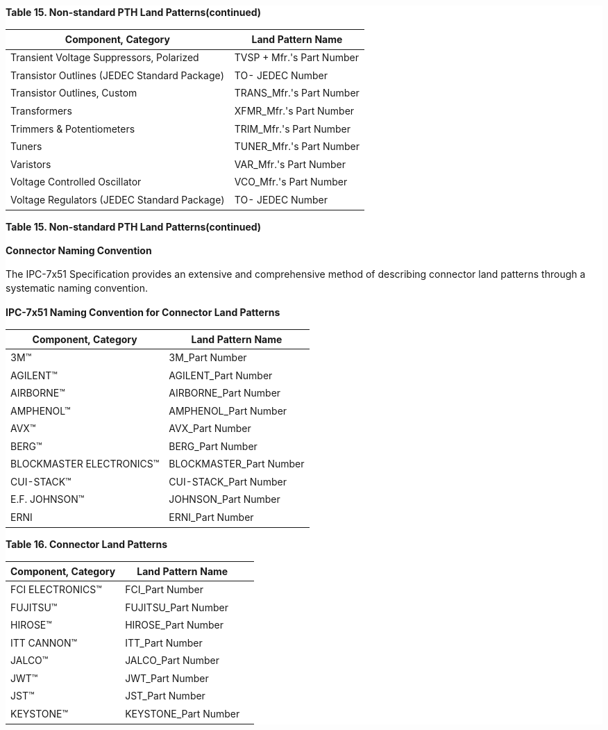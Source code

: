 **Table 15. Non-standard PTH Land Patterns(continued)**

| Component, Category                          | Land Pattern Name         |
|----------------------------------------------|---------------------------|
| Transient Voltage Suppressors, Polarized     | TVSP + Mfr.'s Part Number |
| Transistor Outlines (JEDEC Standard Package) | TO- JEDEC Number          |
| Transistor Outlines, Custom                  | TRANS_Mfr.'s Part Number  |
| Transformers                                 | XFMR_Mfr.'s Part Number   |
| Trimmers & Potentiometers                    | TRIM_Mfr.'s Part Number   |
| Tuners                                       | TUNER_Mfr.'s Part Number  |
| Varistors                                    | VAR_Mfr.'s Part Number    |
| Voltage Controlled Oscillator                | VCO_Mfr.'s Part Number    |
| Voltage Regulators (JEDEC Standard Package)  | TO- JEDEC Number          |

**Table 15. Non-standard PTH Land Patterns(continued)**

**<span id="page-15-0"></span>Connector Naming Convention**

The IPC-7x51 Specification provides an extensive and comprehensive method of describing connector land patterns through a systematic naming convention.

**IPC-7x51 Naming Convention for Connector Land Patterns**

| Component, Category      | Land Pattern Name       |
|--------------------------|-------------------------|
| 3M™                      | 3M_Part Number          |
| AGILENT™                 | AGILENT_Part Number     |
| AIRBORNE™                | AIRBORNE_Part Number    |
| AMPHENOL™                | AMPHENOL_Part Number    |
| AVX™                     | AVX_Part Number         |
| BERG™                    | BERG_Part Number        |
| BLOCKMASTER ELECTRONICS™ | BLOCKMASTER_Part Number |
| CUI-STACK™               | CUI-STACK_Part Number   |
| E.F. JOHNSON™            | JOHNSON_Part Number     |
| ERNI                     | ERNI_Part Number        |

**Table 16. Connector Land Patterns**

| Component, Category | Land Pattern Name       |  |
|---------------------|-------------------------|--|
| FCI ELECTRONICS™    | FCI_Part Number         |  |
| FUJITSU™            | FUJITSU_Part Number     |  |
| HIROSE™             | HIROSE_Part Number      |  |
| ITT CANNON™         | ITT_Part Number         |  |
| JALCO™              | JALCO_Part Number       |  |
| JWT™                | JWT_Part Number         |  |
| JST™                | JST_Part Number         |  |
| KEYSTONE™           | KEYSTONE_Part Number    |  |